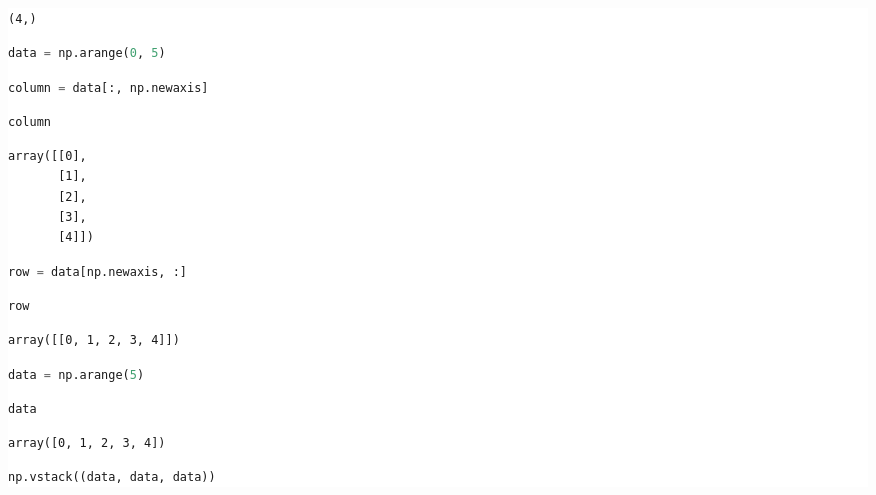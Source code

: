 


    (4,)




```python
data = np.arange(0, 5)
```


```python
column = data[:, np.newaxis]
```


```python
column
```




    array([[0],
           [1],
           [2],
           [3],
           [4]])




```python
row = data[np.newaxis, :]
```


```python
row
```




    array([[0, 1, 2, 3, 4]])




```python
data = np.arange(5)
```


```python
data
```




    array([0, 1, 2, 3, 4])




```python
np.vstack((data, data, data))
```

